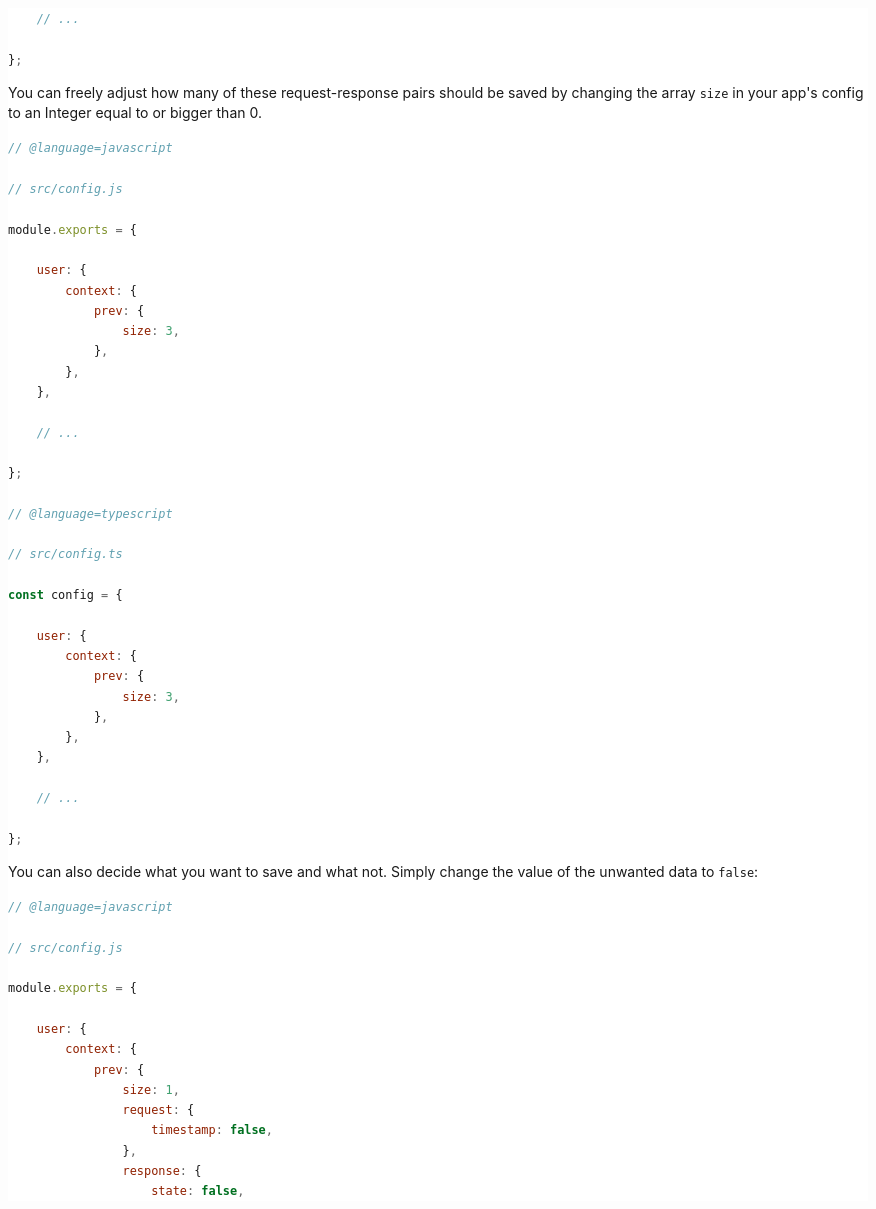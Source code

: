 ```javascript
    // ...

};
```

You can freely adjust how many of these request-response pairs should be saved by changing the array `size` in your app's config to an Integer equal to or bigger than 0.

```javascript
// @language=javascript

// src/config.js

module.exports = {
    
    user: {
        context: {
            prev: {
                size: 3,
            },
        },
    },

    // ...

};

// @language=typescript

// src/config.ts

const config = {
    
    user: {
        context: {
            prev: {
                size: 3,
            },
        },
    },

    // ...

};
```

You can also decide what you want to save and what not. Simply change the value of the unwanted data to `false`:

```javascript
// @language=javascript

// src/config.js

module.exports = {
    
    user: {
        context: {
            prev: {
                size: 1,
                request: {
                    timestamp: false,
                },
                response: {
                    state: false,
```